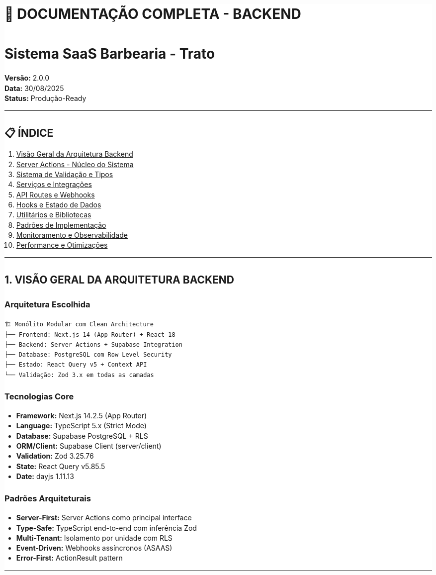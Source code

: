 # 🔧 DOCUMENTAÇÃO COMPLETA - BACKEND
# Sistema SaaS Barbearia - Trato

**Versão:** 2.0.0  
**Data:** 30/08/2025  
**Status:** Produção-Ready

---

## 📋 ÍNDICE

1. [Visão Geral da Arquitetura Backend](#1-visão-geral-da-arquitetura-backend)
2. [Server Actions - Núcleo do Sistema](#2-server-actions---núcleo-do-sistema)
3. [Sistema de Validação e Tipos](#3-sistema-de-validação-e-tipos)
4. [Serviços e Integrações](#4-serviços-e-integrações)
5. [API Routes e Webhooks](#5-api-routes-e-webhooks)
6. [Hooks e Estado de Dados](#6-hooks-e-estado-de-dados)
7. [Utilitários e Bibliotecas](#7-utilitários-e-bibliotecas)
8. [Padrões de Implementação](#8-padrões-de-implementação)
9. [Monitoramento e Observabilidade](#9-monitoramento-e-observabilidade)
10. [Performance e Otimizações](#10-performance-e-otimizações)

---

## 1. VISÃO GERAL DA ARQUITETURA BACKEND

### **Arquitetura Escolhida**
```
🏗️ Monólito Modular com Clean Architecture
├── Frontend: Next.js 14 (App Router) + React 18
├── Backend: Server Actions + Supabase Integration
├── Database: PostgreSQL com Row Level Security
├── Estado: React Query v5 + Context API
└── Validação: Zod 3.x em todas as camadas
```

### **Tecnologias Core**
- **Framework:** Next.js 14.2.5 (App Router)
- **Language:** TypeScript 5.x (Strict Mode)
- **Database:** Supabase PostgreSQL + RLS
- **ORM/Client:** Supabase Client (server/client)
- **Validation:** Zod 3.25.76
- **State:** React Query v5.85.5
- **Date:** dayjs 1.11.13

### **Padrões Arquiteturais**
- **Server-First:** Server Actions como principal interface
- **Type-Safe:** TypeScript end-to-end com inferência Zod
- **Multi-Tenant:** Isolamento por unidade com RLS
- **Event-Driven:** Webhooks assíncronos (ASAAS)
- **Error-First:** ActionResult<T> pattern

---